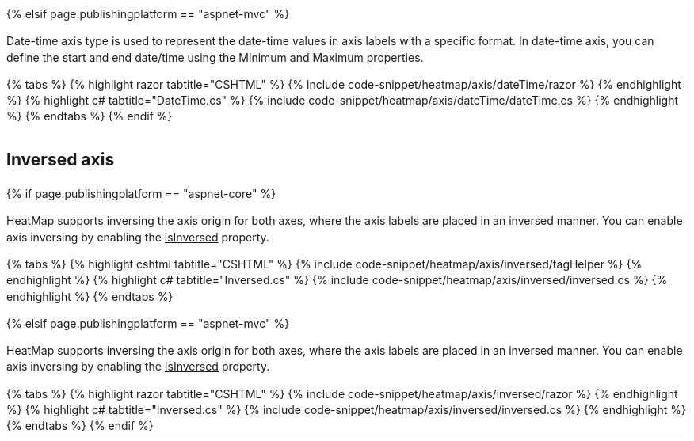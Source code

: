 {% elsif page.publishingplatform == "aspnet-mvc" %}

Date-time axis type is used to represent the date-time values in axis labels with a specific format. In date-time axis, you can define the start and end date/time using the [Minimum](https://help.syncfusion.com/cr/aspnetmvc-js2/Syncfusion.EJ2.HeatMap.HeatMapAxis.html#Syncfusion_EJ2_HeatMap_HeatMapAxis_Minimum) and [Maximum](https://help.syncfusion.com/cr/aspnetmvc-js2/Syncfusion.EJ2.HeatMap.HeatMapAxis.html#Syncfusion_EJ2_HeatMap_HeatMapAxis_Maximum) properties.

{% tabs %}
{% highlight razor tabtitle="CSHTML" %}
{% include code-snippet/heatmap/axis/dateTime/razor %}
{% endhighlight %}
{% highlight c# tabtitle="DateTime.cs" %}
{% include code-snippet/heatmap/axis/dateTime/dateTime.cs %}
{% endhighlight %}
{% endtabs %}
{% endif %}


## Inversed axis

{% if page.publishingplatform == "aspnet-core" %}

HeatMap supports inversing the axis origin for both axes, where the axis labels are placed in an inversed manner. You can enable axis inversing by enabling the [isInversed](https://help.syncfusion.com/cr/aspnetcore-js2/Syncfusion.EJ2.HeatMap.HeatMapAxis.html#Syncfusion_EJ2_HeatMap_HeatMapAxis_IsInversed) property.

{% tabs %}
{% highlight cshtml tabtitle="CSHTML" %}
{% include code-snippet/heatmap/axis/inversed/tagHelper %}
{% endhighlight %}
{% highlight c# tabtitle="Inversed.cs" %}
{% include code-snippet/heatmap/axis/inversed/inversed.cs %}
{% endhighlight %}
{% endtabs %}

{% elsif page.publishingplatform == "aspnet-mvc" %}

HeatMap supports inversing the axis origin for both axes, where the axis labels are placed in an inversed manner. You can enable axis inversing by enabling the [IsInversed](https://help.syncfusion.com/cr/aspnetmvc-js2/Syncfusion.EJ2.HeatMap.HeatMapAxis.html#Syncfusion_EJ2_HeatMap_HeatMapAxis_IsInversed) property.

{% tabs %}
{% highlight razor tabtitle="CSHTML" %}
{% include code-snippet/heatmap/axis/inversed/razor %}
{% endhighlight %}
{% highlight c# tabtitle="Inversed.cs" %}
{% include code-snippet/heatmap/axis/inversed/inversed.cs %}
{% endhighlight %}
{% endtabs %}
{% endif %}

